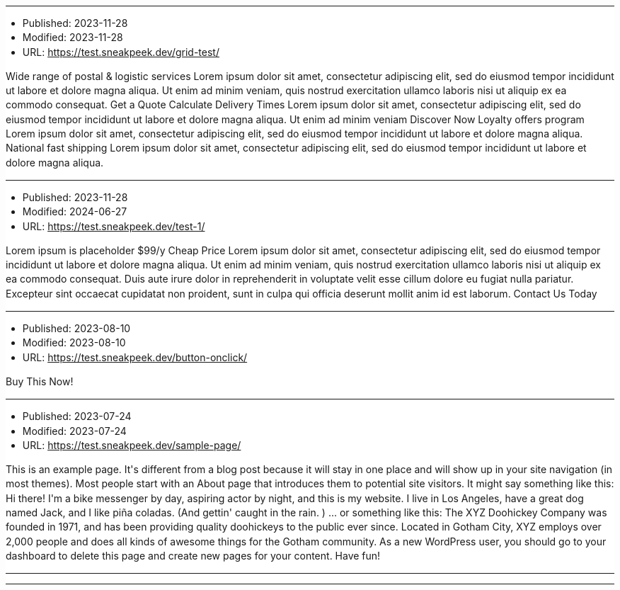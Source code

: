 
---

- Published: 2023-11-28
- Modified: 2023-11-28
- URL: https://test.sneakpeek.dev/grid-test/

Wide range of postal & logistic services Lorem ipsum dolor sit amet, consectetur adipiscing elit, sed do eiusmod tempor incididunt ut labore et dolore magna aliqua. Ut enim ad minim veniam, quis nostrud exercitation ullamco laboris nisi ut aliquip ex ea commodo consequat. Get a Quote Calculate Delivery Times Lorem ipsum dolor sit amet, consectetur adipiscing elit, sed do eiusmod tempor incididunt ut labore et dolore magna aliqua. Ut enim ad minim veniam Discover Now Loyalty offers program Lorem ipsum dolor sit amet, consectetur adipiscing elit, sed do eiusmod tempor incididunt ut labore et dolore magna aliqua. National fast shipping Lorem ipsum dolor sit amet, consectetur adipiscing elit, sed do eiusmod tempor incididunt ut labore et dolore magna aliqua.

---

- Published: 2023-11-28
- Modified: 2024-06-27
- URL: https://test.sneakpeek.dev/test-1/

Lorem ipsum is placeholder $99/y Cheap Price Lorem ipsum dolor sit amet, consectetur adipiscing elit, sed do eiusmod tempor incididunt ut labore et dolore magna aliqua. Ut enim ad minim veniam, quis nostrud exercitation ullamco laboris nisi ut aliquip ex ea commodo consequat. Duis aute irure dolor in reprehenderit in voluptate velit esse cillum dolore eu fugiat nulla pariatur. Excepteur sint occaecat cupidatat non proident, sunt in culpa qui officia deserunt mollit anim id est laborum. Contact Us Today

---

- Published: 2023-08-10
- Modified: 2023-08-10
- URL: https://test.sneakpeek.dev/button-onclick/

Buy This Now!

---

- Published: 2023-07-24
- Modified: 2023-07-24
- URL: https://test.sneakpeek.dev/sample-page/

This is an example page. It's different from a blog post because it will stay in one place and will show up in your site navigation (in most themes). Most people start with an About page that introduces them to potential site visitors. It might say something like this: Hi there! I'm a bike messenger by day, aspiring actor by night, and this is my website. I live in Los Angeles, have a great dog named Jack, and I like piña coladas. (And gettin' caught in the rain. ) ... or something like this: The XYZ Doohickey Company was founded in 1971, and has been providing quality doohickeys to the public ever since. Located in Gotham City, XYZ employs over 2,000 people and does all kinds of awesome things for the Gotham community. As a new WordPress user, you should go to your dashboard to delete this page and create new pages for your content. Have fun!

---


---
